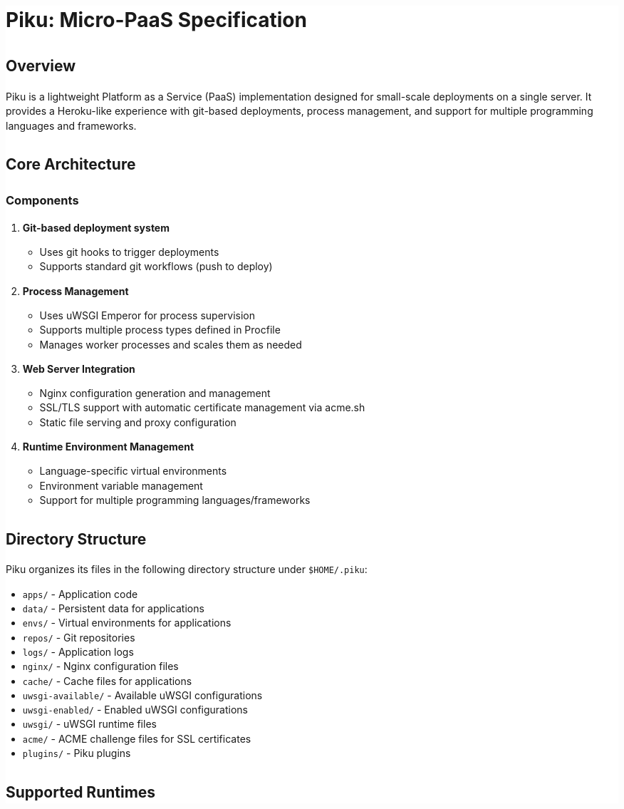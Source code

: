 # Piku: Micro-PaaS Specification

## Overview

Piku is a lightweight Platform as a Service (PaaS) implementation designed for small-scale deployments on a single server. It provides a Heroku-like experience with git-based deployments, process management, and support for multiple programming languages and frameworks.

## Core Architecture

### Components

1. **Git-based deployment system**
   - Uses git hooks to trigger deployments
   - Supports standard git workflows (push to deploy)

2. **Process Management**
   - Uses uWSGI Emperor for process supervision
   - Supports multiple process types defined in Procfile
   - Manages worker processes and scales them as needed

3. **Web Server Integration**
   - Nginx configuration generation and management
   - SSL/TLS support with automatic certificate management via acme.sh
   - Static file serving and proxy configuration

4. **Runtime Environment Management**
   - Language-specific virtual environments
   - Environment variable management
   - Support for multiple programming languages/frameworks

## Directory Structure

Piku organizes its files in the following directory structure under `$HOME/.piku`:

- `apps/` - Application code
- `data/` - Persistent data for applications
- `envs/` - Virtual environments for applications
- `repos/` - Git repositories
- `logs/` - Application logs
- `nginx/` - Nginx configuration files
- `cache/` - Cache files for applications
- `uwsgi-available/` - Available uWSGI configurations
- `uwsgi-enabled/` - Enabled uWSGI configurations
- `uwsgi/` - uWSGI runtime files
- `acme/` - ACME challenge files for SSL certificates
- `plugins/` - Piku plugins

## Supported Runtimes

